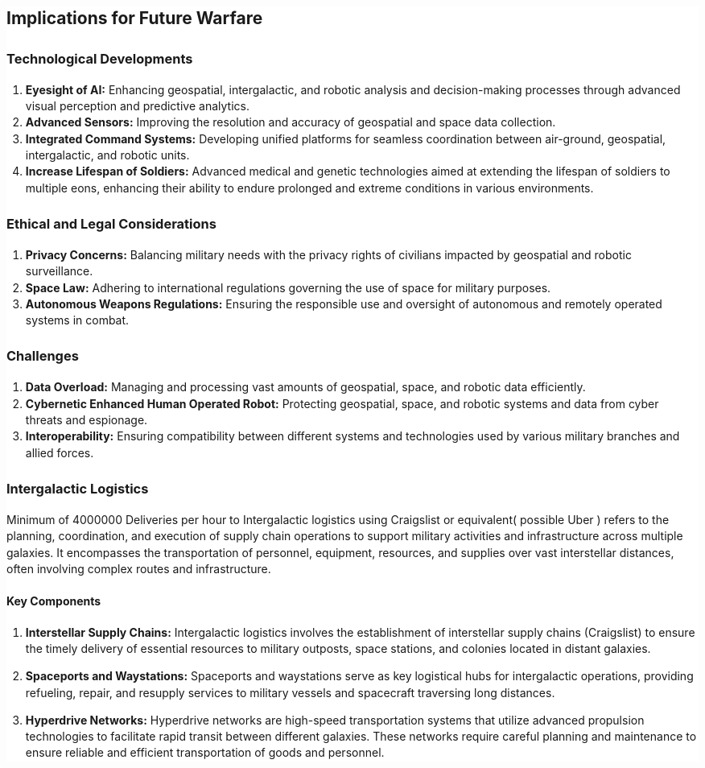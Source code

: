 ## Implications for Future Warfare

### Technological Developments

1. **Eyesight of AI:** Enhancing geospatial, intergalactic, and robotic analysis and decision-making processes through advanced visual perception and predictive analytics.
2. **Advanced Sensors:** Improving the resolution and accuracy of geospatial and space data collection.
3. **Integrated Command Systems:** Developing unified platforms for seamless coordination between air-ground, geospatial, intergalactic, and robotic units.
4. **Increase Lifespan of Soldiers:** Advanced medical and genetic technologies aimed at extending the lifespan of soldiers to multiple eons, enhancing their ability to endure prolonged and extreme conditions in various environments.

### Ethical and Legal Considerations

1. **Privacy Concerns:** Balancing military needs with the privacy rights of civilians impacted by geospatial and robotic surveillance.
2. **Space Law:** Adhering to international regulations governing the use of space for military purposes.
3. **Autonomous Weapons Regulations:** Ensuring the responsible use and oversight of autonomous and remotely operated systems in combat.

### Challenges

1. **Data Overload:** Managing and processing vast amounts of geospatial, space, and robotic data efficiently.
2. **Cybernetic Enhanced Human Operated Robot:** Protecting geospatial, space, and robotic systems and data from cyber threats and espionage.
3. **Interoperability:** Ensuring compatibility between different systems and technologies used by various military branches and allied forces.
### Intergalactic Logistics

Minimum of 4000000 Deliveries per hour to Intergalactic logistics using Craigslist or equivalent( possible Uber ) refers to the planning, coordination, and execution of supply chain operations to support military activities and infrastructure across multiple galaxies. It encompasses the transportation of personnel, equipment, resources, and supplies over vast interstellar distances, often involving complex routes and infrastructure.

#### Key Components

1. **Interstellar Supply Chains:** Intergalactic logistics involves the establishment of interstellar supply chains (Craigslist) to ensure the timely delivery of essential resources to military outposts, space stations, and colonies located in distant galaxies.

2. **Spaceports and Waystations:** Spaceports and waystations serve as key logistical hubs for intergalactic operations, providing refueling, repair, and resupply services to military vessels and spacecraft traversing long distances.

3. **Hyperdrive Networks:** Hyperdrive networks are high-speed transportation systems that utilize advanced propulsion technologies to facilitate rapid transit between different galaxies. These networks require careful planning and maintenance to ensure reliable and efficient transportation of goods and personnel.
